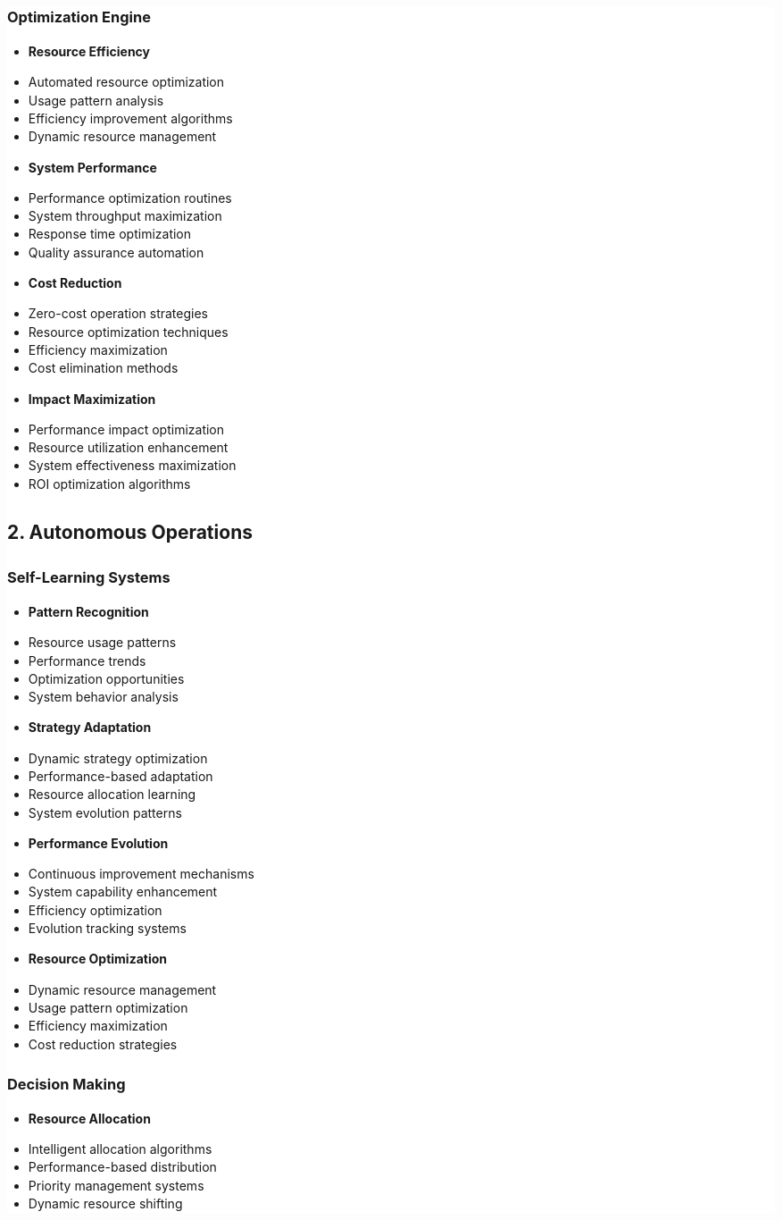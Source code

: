 ### Optimization Engine
- **Resource Efficiency**
* Automated resource optimization
* Usage pattern analysis
* Efficiency improvement algorithms
* Dynamic resource management

- **System Performance**
* Performance optimization routines
* System throughput maximization
* Response time optimization
* Quality assurance automation

- **Cost Reduction**
* Zero-cost operation strategies
* Resource optimization techniques
* Efficiency maximization
* Cost elimination methods

- **Impact Maximization**
* Performance impact optimization
* Resource utilization enhancement
* System effectiveness maximization
* ROI optimization algorithms

## 2. Autonomous Operations

### Self-Learning Systems
- **Pattern Recognition**
* Resource usage patterns
* Performance trends
* Optimization opportunities
* System behavior analysis

- **Strategy Adaptation**
* Dynamic strategy optimization
* Performance-based adaptation
* Resource allocation learning
* System evolution patterns

- **Performance Evolution**
* Continuous improvement mechanisms
* System capability enhancement
* Efficiency optimization
* Evolution tracking systems

- **Resource Optimization**
* Dynamic resource management
* Usage pattern optimization
* Efficiency maximization
* Cost reduction strategies

### Decision Making
- **Resource Allocation**
* Intelligent allocation algorithms
* Performance-based distribution
* Priority management systems
* Dynamic resource shifting
